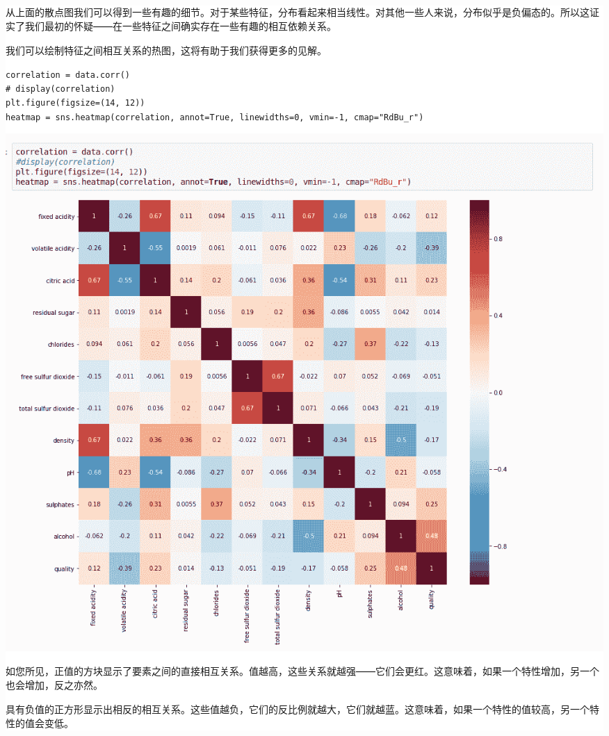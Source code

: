 从上面的散点图我们可以得到一些有趣的细节。对于某些特征，分布看起来相当线性。对其他一些人来说，分布似乎是负偏态的。所以这证实了我们最初的怀疑——在一些特征之间确实存在一些有趣的相互依赖关系。

我们可以绘制特征之间相互关系的热图，这将有助于我们获得更多的见解。

```
correlation = data.corr()
# display(correlation)
plt.figure(figsize=(14, 12))
heatmap = sns.heatmap(correlation, annot=True, linewidths=0, vmin=-1, cmap="RdBu_r") 
```

![1*xtYwk9WXIzZYSP71pBMHPA](img/d459b83300dc43cbc1d030285601eaa7.png)

如您所见，正值的方块显示了要素之间的直接相互关系。值越高，这些关系就越强——它们会更红。这意味着，如果一个特性增加，另一个也会增加，反之亦然。

具有负值的正方形显示出相反的相互关系。这些值越负，它们的反比例就越大，它们就越蓝。这意味着，如果一个特性的值较高，另一个特性的值会变低。

